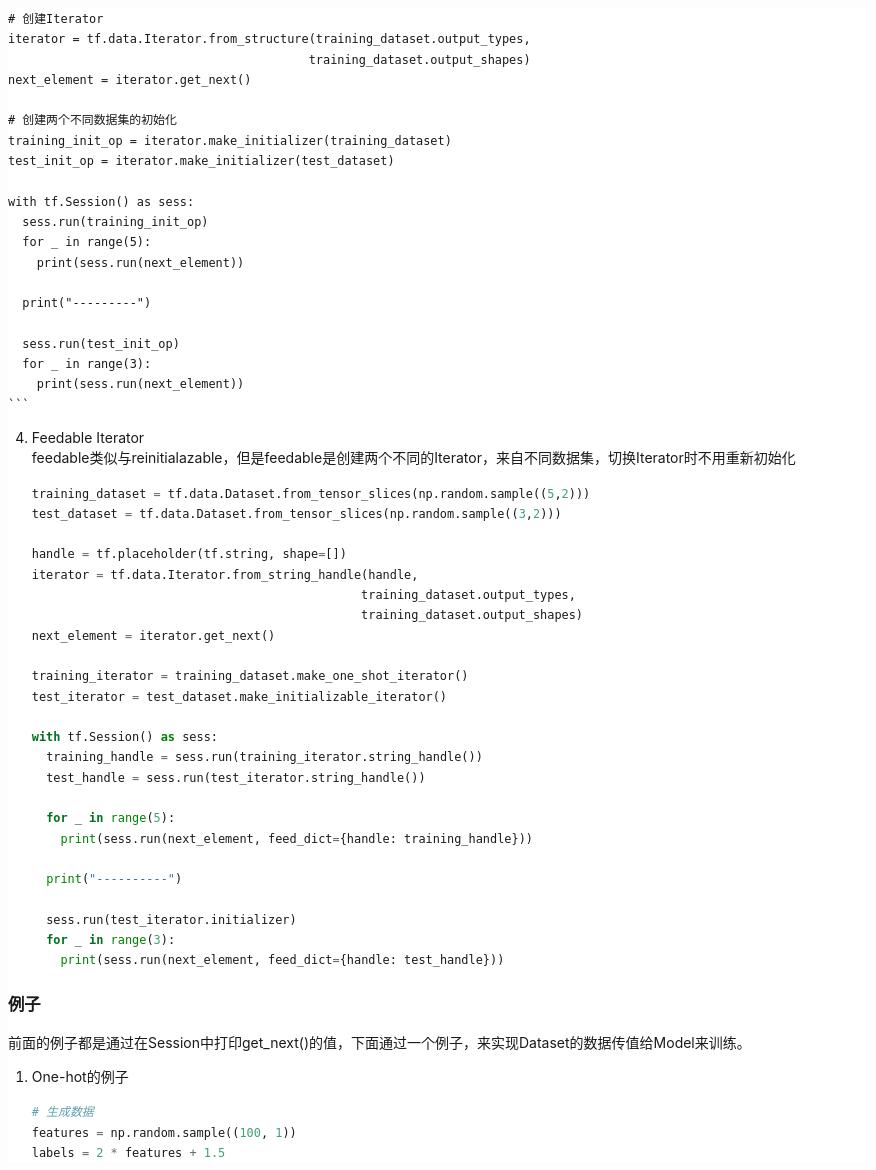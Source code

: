     # 创建Iterator
    iterator = tf.data.Iterator.from_structure(training_dataset.output_types,
                                              training_dataset.output_shapes)
    next_element = iterator.get_next()

    # 创建两个不同数据集的初始化
    training_init_op = iterator.make_initializer(training_dataset)
    test_init_op = iterator.make_initializer(test_dataset)

    with tf.Session() as sess:
      sess.run(training_init_op)
      for _ in range(5):
        print(sess.run(next_element))
      
      print("---------")
      
      sess.run(test_init_op)
      for _ in range(3):
        print(sess.run(next_element))
    ```

4. Feedable Iterator  
feedable类似与reinitialazable，但是feedable是创建两个不同的Iterator，来自不同数据集，切换Iterator时不用重新初始化
    ```python
    training_dataset = tf.data.Dataset.from_tensor_slices(np.random.sample((5,2)))
    test_dataset = tf.data.Dataset.from_tensor_slices(np.random.sample((3,2)))

    handle = tf.placeholder(tf.string, shape=[])
    iterator = tf.data.Iterator.from_string_handle(handle,
                                                  training_dataset.output_types,
                                                  training_dataset.output_shapes)
    next_element = iterator.get_next()

    training_iterator = training_dataset.make_one_shot_iterator()
    test_iterator = test_dataset.make_initializable_iterator()

    with tf.Session() as sess:
      training_handle = sess.run(training_iterator.string_handle())
      test_handle = sess.run(test_iterator.string_handle())
      
      for _ in range(5):
        print(sess.run(next_element, feed_dict={handle: training_handle}))
      
      print("----------")
      
      sess.run(test_iterator.initializer)
      for _ in range(3):
        print(sess.run(next_element, feed_dict={handle: test_handle}))
    ```

### 例子
前面的例子都是通过在Session中打印get_next()的值，下面通过一个例子，来实现Dataset的数据传值给Model来训练。
1. One-hot的例子
    ```python
    # 生成数据
    features = np.random.sample((100, 1))
    labels = 2 * features + 1.5
